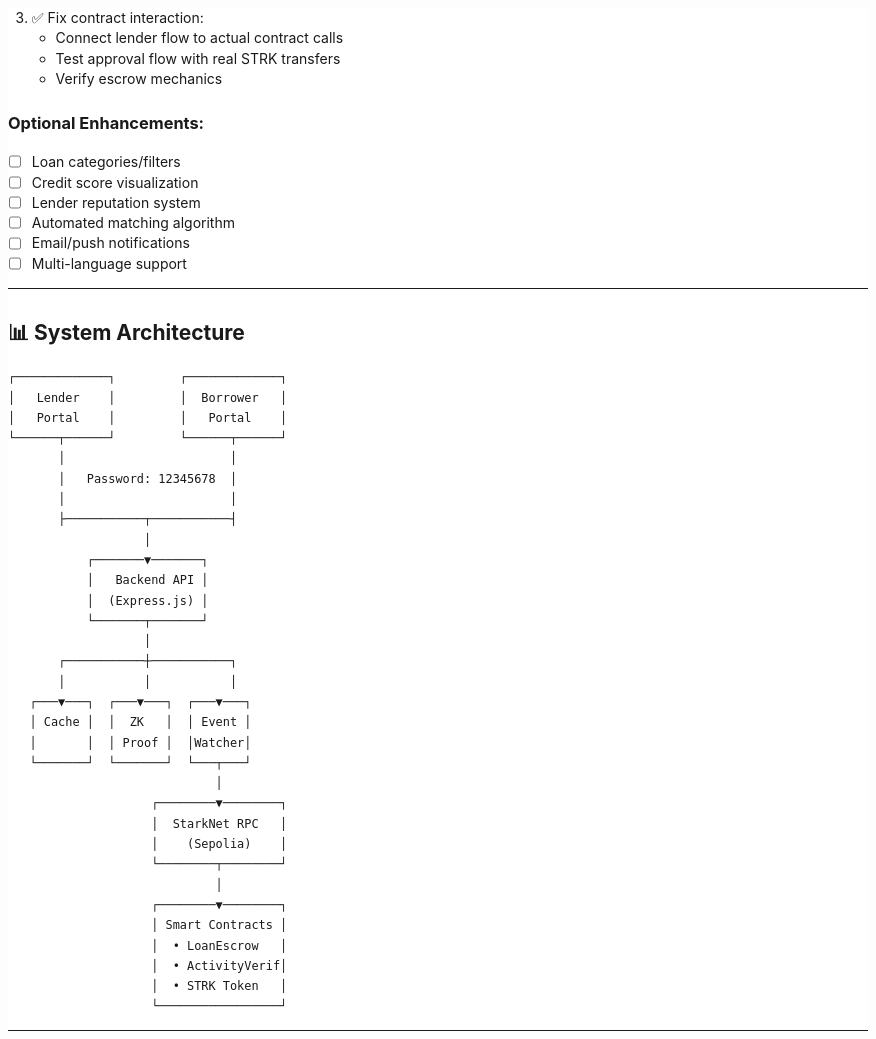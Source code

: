 3. ✅ Fix contract interaction:
   - Connect lender flow to actual contract calls
   - Test approval flow with real STRK transfers
   - Verify escrow mechanics

### Optional Enhancements:
- [ ] Loan categories/filters
- [ ] Credit score visualization
- [ ] Lender reputation system
- [ ] Automated matching algorithm
- [ ] Email/push notifications
- [ ] Multi-language support

---

## 📊 System Architecture

```
┌─────────────┐         ┌─────────────┐
│   Lender    │         │  Borrower   │
│   Portal    │         │   Portal    │
└──────┬──────┘         └──────┬──────┘
       │                       │
       │   Password: 12345678  │
       │                       │
       ├───────────┬───────────┤
                   │
           ┌───────▼───────┐
           │   Backend API │
           │  (Express.js) │
           └───────┬───────┘
                   │
       ┌───────────┼───────────┐
       │           │           │
   ┌───▼───┐  ┌───▼───┐  ┌───▼───┐
   │ Cache │  │  ZK   │  │ Event │
   │       │  │ Proof │  │Watcher│
   └───────┘  └───────┘  └───┬───┘
                             │
                    ┌────────▼────────┐
                    │  StarkNet RPC   │
                    │    (Sepolia)    │
                    └────────┬────────┘
                             │
                    ┌────────▼────────┐
                    │ Smart Contracts │
                    │  • LoanEscrow   │
                    │  • ActivityVerif│
                    │  • STRK Token   │
                    └─────────────────┘
```

---